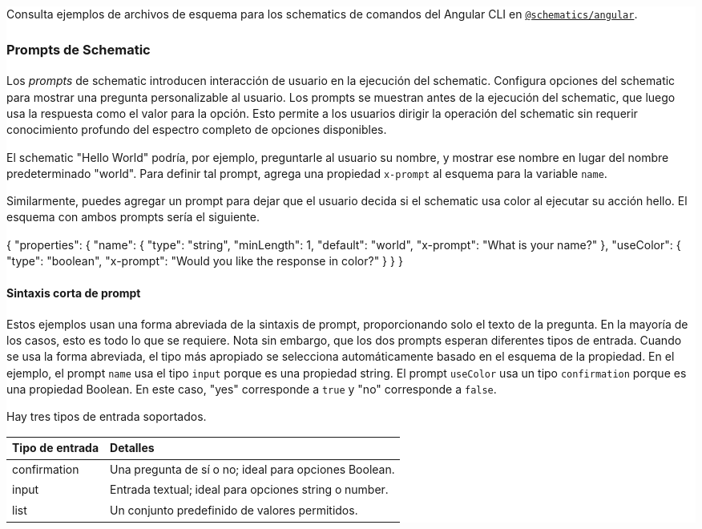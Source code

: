 Consulta ejemplos de archivos de esquema para los schematics de comandos del Angular CLI en [`@schematics/angular`](https://github.com/angular/angular-cli/blob/main/packages/schematics/angular/application/schema.json).

### Prompts de Schematic

Los *prompts* de schematic introducen interacción de usuario en la ejecución del schematic.
Configura opciones del schematic para mostrar una pregunta personalizable al usuario.
Los prompts se muestran antes de la ejecución del schematic, que luego usa la respuesta como el valor para la opción.
Esto permite a los usuarios dirigir la operación del schematic sin requerir conocimiento profundo del espectro completo de opciones disponibles.

El schematic "Hello World" podría, por ejemplo, preguntarle al usuario su nombre, y mostrar ese nombre en lugar del nombre predeterminado "world".
Para definir tal prompt, agrega una propiedad `x-prompt` al esquema para la variable `name`.

Similarmente, puedes agregar un prompt para dejar que el usuario decida si el schematic usa color al ejecutar su acción hello.
El esquema con ambos prompts sería el siguiente.

<docs-code header="src/hello-world/schema.json" language="json">

{
    "properties": {
        "name": {
            "type": "string",
            "minLength": 1,
            "default": "world",
            "x-prompt": "What is your name?"
        },
        "useColor": {
            "type": "boolean",
            "x-prompt": "Would you like the response in color?"
        }
    }
}
</docs-code>

#### Sintaxis corta de prompt

Estos ejemplos usan una forma abreviada de la sintaxis de prompt, proporcionando solo el texto de la pregunta.
En la mayoría de los casos, esto es todo lo que se requiere.
Nota sin embargo, que los dos prompts esperan diferentes tipos de entrada.
Cuando se usa la forma abreviada, el tipo más apropiado se selecciona automáticamente basado en el esquema de la propiedad.
En el ejemplo, el prompt `name` usa el tipo `input` porque es una propiedad string.
El prompt `useColor` usa un tipo `confirmation` porque es una propiedad Boolean.
En este caso, "yes" corresponde a `true` y "no" corresponde a `false`.

Hay tres tipos de entrada soportados.

| Tipo de entrada   | Detalles |
|:---          |:----    |
| confirmation | Una pregunta de sí o no; ideal para opciones Boolean.   |
| input        | Entrada textual; ideal para opciones string o number. |
| list         | Un conjunto predefinido de valores permitidos.                |
